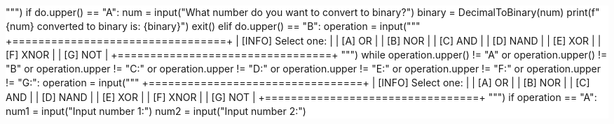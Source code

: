 <span class="s2">    &quot;&quot;&quot;</span><span class="p">)</span>
<span class="k">if</span> <span class="n">do</span><span class="o">.</span><span class="n">upper</span><span class="p">()</span> <span class="o">==</span> <span class="s2">&quot;A&quot;</span><span class="p">:</span>
    <span class="n">num</span> <span class="o">=</span> <span class="nb">input</span><span class="p">(</span><span class="s2">&quot;What number do you want to convert to binary?&quot;</span><span class="p">)</span>
    <span class="n">binary</span> <span class="o">=</span> <span class="n">DecimalToBinary</span><span class="p">(</span><span class="n">num</span><span class="p">)</span>
    <span class="nb">print</span><span class="p">(</span><span class="sa">f</span><span class="s2">&quot;</span><span class="si">{</span><span class="n">num</span><span class="si">}</span><span class="s2"> converted to binary is: </span><span class="si">{</span><span class="n">binary</span><span class="si">}</span><span class="s2">&quot;</span><span class="p">)</span>
    <span class="n">exit</span><span class="p">()</span>
<span class="k">elif</span> <span class="n">do</span><span class="o">.</span><span class="n">upper</span><span class="p">()</span> <span class="o">==</span> <span class="s2">&quot;B&quot;</span><span class="p">:</span>
    <span class="n">operation</span> <span class="o">=</span> <span class="nb">input</span><span class="p">(</span><span class="s2">&quot;&quot;&quot;</span>
<span class="s2">    +=================================+</span>
<span class="s2">    | [INFO] Select one:              |</span>
<span class="s2">    | [A] OR                          |</span>
<span class="s2">    | [B] NOR                         |</span>
<span class="s2">    | [C] AND                         |</span>
<span class="s2">    | [D] NAND                        |</span>
<span class="s2">    | [E] XOR                         |</span>
<span class="s2">    | [F] XNOR                        |</span>
<span class="s2">    | [G] NOT                         |</span>
<span class="s2">    +=================================+</span>
<span class="s2">    &quot;&quot;&quot;</span><span class="p">)</span>
    <span class="k">while</span> <span class="n">operation</span><span class="o">.</span><span class="n">upper</span><span class="p">()</span> <span class="o">!=</span> <span class="s2">&quot;A&quot;</span> <span class="ow">or</span> <span class="n">operation</span><span class="o">.</span><span class="n">upper</span><span class="p">()</span> <span class="o">!=</span> <span class="s2">&quot;B&quot;</span> <span class="ow">or</span> <span class="n">operation</span><span class="o">.</span><span class="n">upper</span> <span class="o">!=</span> <span class="s2">&quot;C:&quot;</span> <span class="ow">or</span> <span class="n">operation</span><span class="o">.</span><span class="n">upper</span> <span class="o">!=</span> <span class="s2">&quot;D:&quot;</span> <span class="ow">or</span> <span class="n">operation</span><span class="o">.</span><span class="n">upper</span> <span class="o">!=</span> <span class="s2">&quot;E:&quot;</span> <span class="ow">or</span> <span class="n">operation</span><span class="o">.</span><span class="n">upper</span> <span class="o">!=</span> <span class="s2">&quot;F:&quot;</span> <span class="ow">or</span> <span class="n">operation</span><span class="o">.</span><span class="n">upper</span> <span class="o">!=</span> <span class="s2">&quot;G:&quot;</span><span class="p">:</span>
        <span class="n">operation</span> <span class="o">=</span> <span class="nb">input</span><span class="p">(</span><span class="s2">&quot;&quot;&quot;</span>
<span class="s2">    +=================================+</span>
<span class="s2">    | [INFO] Select one:              |</span>
<span class="s2">    | [A] OR                          |</span>
<span class="s2">    | [B] NOR                         |</span>
<span class="s2">    | [C] AND                         |</span>
<span class="s2">    | [D] NAND                        |</span>
<span class="s2">    | [E] XOR                         |</span>
<span class="s2">    | [F] XNOR                        |</span>
<span class="s2">    | [G] NOT                         |</span>
<span class="s2">    +=================================+</span>
<span class="s2">        &quot;&quot;&quot;</span><span class="p">)</span>
    <span class="k">if</span> <span class="n">operation</span> <span class="o">==</span> <span class="s2">&quot;A&quot;</span><span class="p">:</span>
        <span class="n">num1</span> <span class="o">=</span> <span class="nb">input</span><span class="p">(</span><span class="s2">&quot;Input number 1:&quot;</span><span class="p">)</span>
        <span class="n">num2</span> <span class="o">=</span> <span class="nb">input</span><span class="p">(</span><span class="s2">&quot;Input number 2:&quot;</span><span class="p">)</span>